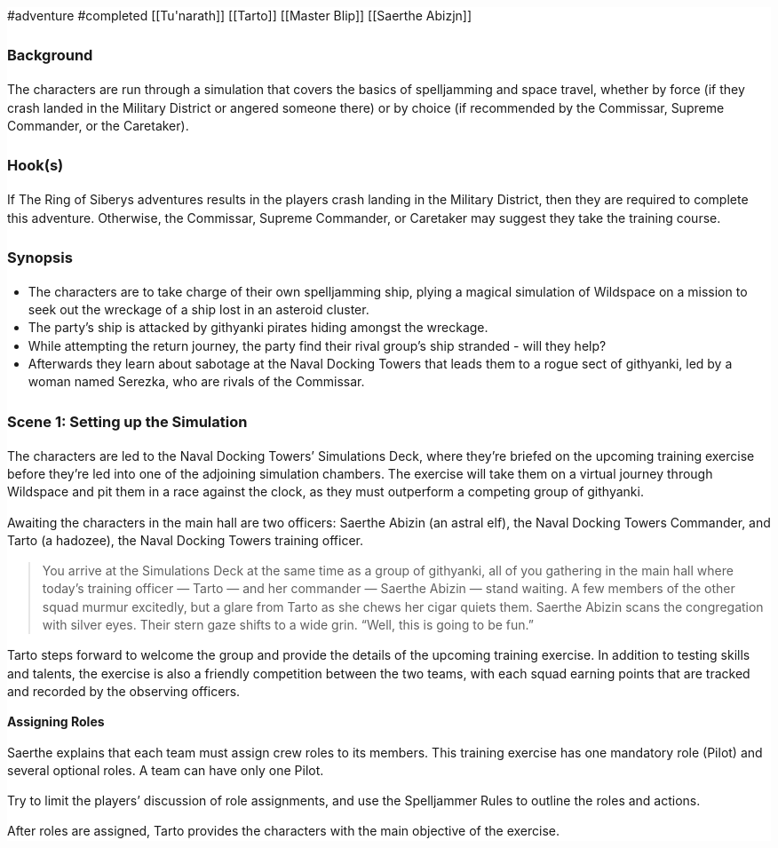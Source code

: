  #adventure #completed  [[Tu'narath]] [[Tarto]] [[Master Blip]] [[Saerthe Abizjn]]

### Background

The characters are run through a simulation that covers the basics of spelljamming and space travel, whether by force (if they crash landed in the Military District or angered someone there) or by choice (if recommended by the Commissar, Supreme Commander, or the Caretaker).

### Hook(s)

If The Ring of Siberys adventures results in the players crash landing in the Military District, then they are required to complete this adventure. Otherwise, the Commissar, Supreme Commander, or Caretaker may suggest they take the training course.

### Synopsis

- The characters are to take charge of their own spelljamming ship, plying a magical simulation of Wildspace on a mission to seek out the wreckage of a ship lost in an asteroid cluster.
- The party’s ship is attacked by githyanki pirates hiding amongst the wreckage.
- While attempting the return journey, the party find their rival group’s ship stranded - will they help?
- Afterwards they learn about sabotage at the Naval Docking Towers that leads them to a rogue sect of githyanki, led by a woman named Serezka, who are rivals of the Commissar.

### Scene 1: Setting up the Simulation

The characters are led to the Naval Docking Towers’ Simulations Deck, where they’re briefed on the upcoming training exercise before they’re led into one of the adjoining simulation chambers. The exercise will take them on a virtual journey through Wildspace and pit them in a race against the clock, as they must outperform a competing group of githyanki.

Awaiting the characters in the main hall are two officers: Saerthe Abizin (an astral elf), the Naval Docking Towers Commander, and Tarto (a hadozee), the Naval Docking Towers training officer.

> You arrive at the Simulations Deck at the same time as a group of githyanki, all of you gathering in the main hall where today’s training officer —  Tarto — and her commander —  Saerthe Abizin —  stand waiting. A few members of the other squad murmur excitedly, but a glare from Tarto as she chews her cigar quiets them.
> Saerthe Abizin scans the congregation with silver eyes. Their stern gaze shifts to a wide grin. “Well, this is going to be fun.”

Tarto steps forward to welcome the group and provide the details of the upcoming training exercise. In addition to testing skills and talents, the exercise is also a friendly competition between the two teams, with each squad earning points that are tracked and recorded by the observing officers.

**Assigning Roles**

Saerthe explains that each team must assign crew roles to its members. This training exercise has one mandatory role (Pilot) and several optional roles. A team can have only one Pilot.

Try to limit the players’ discussion of role assignments, and use the Spelljammer Rules to outline the roles and actions.

After roles are assigned, Tarto provides the characters with the main objective of the exercise.
